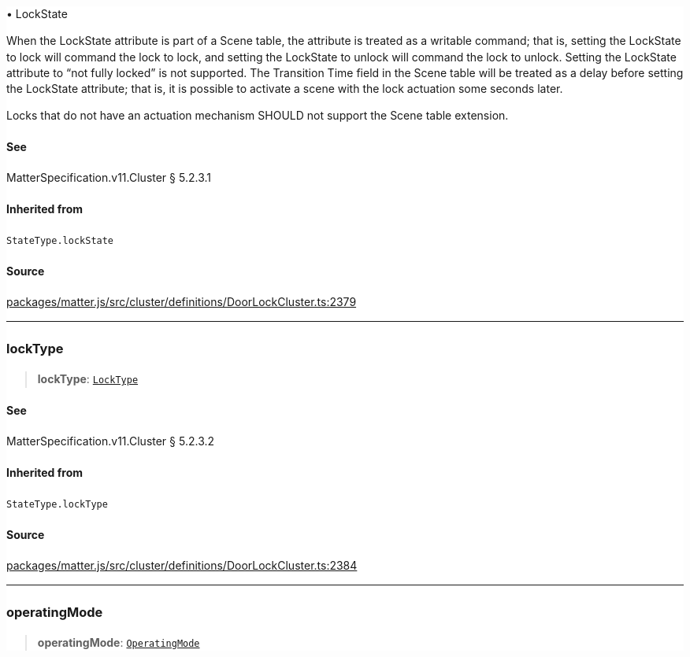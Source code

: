   • LockState

When the LockState attribute is part of a Scene table, the attribute is treated as a writable command;
that is, setting the LockState to lock will command the lock to lock, and setting the LockState to
unlock will command the lock to unlock. Setting the LockState attribute to “not fully locked” is not
supported. The Transition Time field in the Scene table will be treated as a delay before setting the
LockState attribute; that is, it is possible to activate a scene with the lock actuation some seconds
later.

Locks that do not have an actuation mechanism SHOULD not support the Scene table extension.

#### See

MatterSpecification.v11.Cluster § 5.2.3.1

#### Inherited from

`StateType.lockState`

#### Source

[packages/matter.js/src/cluster/definitions/DoorLockCluster.ts:2379](https://github.com/project-chip/matter.js/blob/7a8cbb56b87d4ccf34bec5a9a95ab40a1711324f/packages/matter.js/src/cluster/definitions/DoorLockCluster.ts#L2379)

***

### lockType

> **lockType**: [`LockType`](../../../../../../../cluster/export/namespaces/DoorLock/enumerations/LockType.md)

#### See

MatterSpecification.v11.Cluster § 5.2.3.2

#### Inherited from

`StateType.lockType`

#### Source

[packages/matter.js/src/cluster/definitions/DoorLockCluster.ts:2384](https://github.com/project-chip/matter.js/blob/7a8cbb56b87d4ccf34bec5a9a95ab40a1711324f/packages/matter.js/src/cluster/definitions/DoorLockCluster.ts#L2384)

***

### operatingMode

> **operatingMode**: [`OperatingMode`](../../../../../../../cluster/export/namespaces/DoorLock/enumerations/OperatingMode.md)
